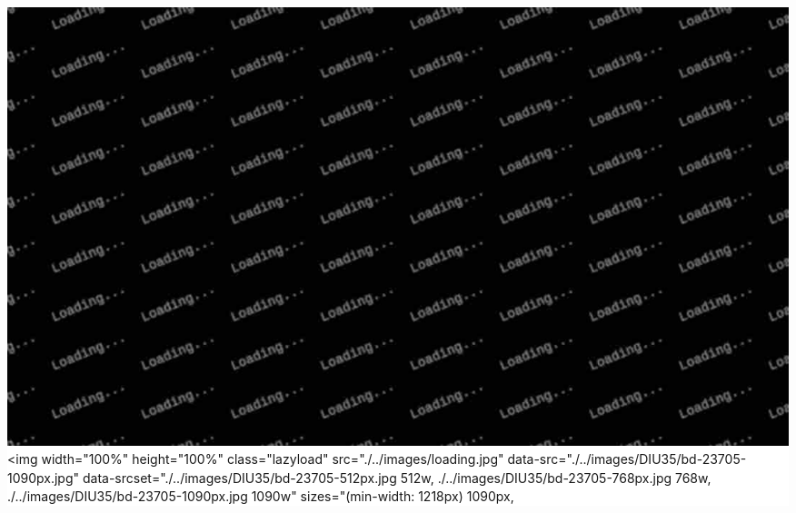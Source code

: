  <img width="100%" height="100%" class="lazyload" src="./../images/loading.jpg"
  data-src="./../images/DIU35/tv-23705-1090px.jpg"
  data-srcset="./../images/DIU35/tv-23705-512px.jpg 512w,
  ./../images/DIU35/tv-23705-768px.jpg 768w,
  ./../images/DIU35/tv-23705-1090px.jpg 1090w"
  sizes="(min-width: 1218px) 1090px,
  (min-width: 768px) 87vw,
  89vw" />
 <img width="100%" height="100%" class="lazyload" src="./../images/loading.jpg"
  data-src="./../images/DIU35/bd-23705-1090px.jpg"
  data-srcset="./../images/DIU35/bd-23705-512px.jpg 512w,
  ./../images/DIU35/bd-23705-768px.jpg 768w,
  ./../images/DIU35/bd-23705-1090px.jpg 1090w"
  sizes="(min-width: 1218px) 1090px,